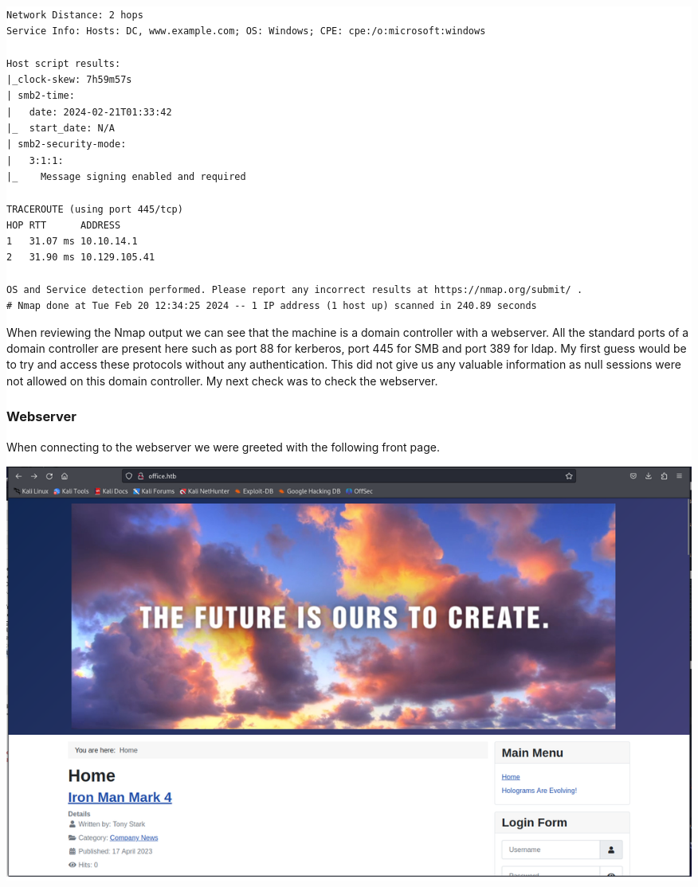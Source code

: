 ```
Network Distance: 2 hops
Service Info: Hosts: DC, www.example.com; OS: Windows; CPE: cpe:/o:microsoft:windows

Host script results:
|_clock-skew: 7h59m57s
| smb2-time: 
|   date: 2024-02-21T01:33:42
|_  start_date: N/A
| smb2-security-mode: 
|   3:1:1: 
|_    Message signing enabled and required

TRACEROUTE (using port 445/tcp)
HOP RTT      ADDRESS
1   31.07 ms 10.10.14.1
2   31.90 ms 10.129.105.41

OS and Service detection performed. Please report any incorrect results at https://nmap.org/submit/ .
# Nmap done at Tue Feb 20 12:34:25 2024 -- 1 IP address (1 host up) scanned in 240.89 seconds

```

When reviewing the Nmap output we can see that the machine is a domain controller with a webserver. All the standard ports of a domain controller are present here such as port 88 for kerberos, port 445 for SMB and port 389 for ldap. My first guess would be to try and access these protocols without any authentication. This did not give us any valuable information as null sessions were not allowed on this domain controller. My next check was to check the webserver.


### Webserver

When connecting to the webserver we were greeted with the following front page.

![Office](/assets/img/Office/Office_01.png)
